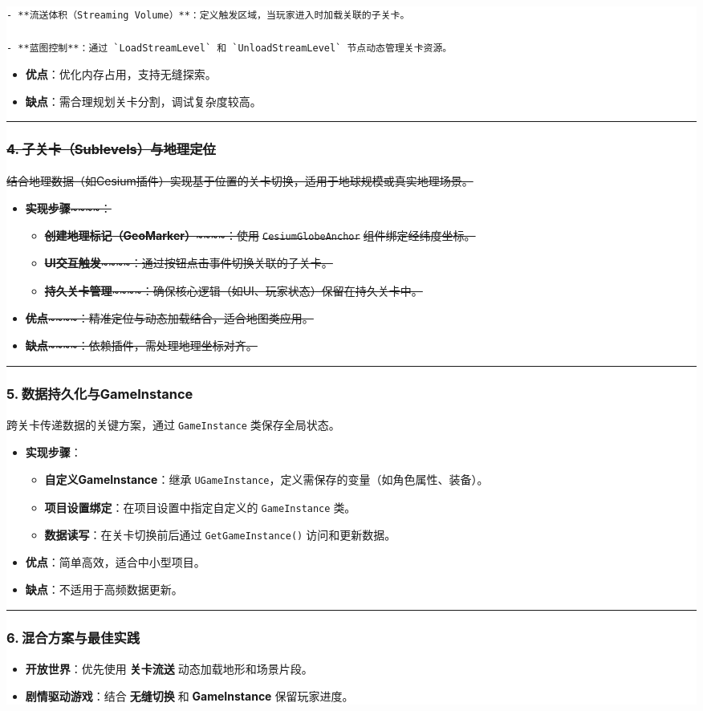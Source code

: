     - **流送体积（Streaming Volume）**：定义触发区域，当玩家进入时加载关联的子关卡。
        
    - **蓝图控制**：通过 `LoadStreamLevel` 和 `UnloadStreamLevel` 节点动态管理关卡资源。
        
- **优点**：优化内存占用，支持无缝探索。
    
- **缺点**：需合理规划关卡分割，调试复杂度较高。
    

  

---

  

### ~~**4. 子关卡（Sublevels）与地理定位**~~

~~结合地理数据（如Cesium插件）实现基于位置的关卡切换，适用于地球规模或真实地理场景。~~

- ~~**实现步骤**~~~~：~~
    
    - ~~**创建地理标记（GeoMarker）**~~~~：使用~~ ~~`CesiumGlobeAnchor`~~ ~~组件绑定经纬度坐标。~~
        
    - ~~**UI交互触发**~~~~：通过按钮点击事件切换关联的子关卡。~~
        
    - ~~**持久关卡管理**~~~~：确保核心逻辑（如UI、玩家状态）保留在持久关卡中。~~
        
- ~~**优点**~~~~：精准定位与动态加载结合，适合地图类应用。~~
    
- ~~**缺点**~~~~：依赖插件，需处理地理坐标对齐。~~
    

  

---

  

### **5. 数据持久化与GameInstance**

跨关卡传递数据的关键方案，通过 `GameInstance` 类保存全局状态。

- **实现步骤**：
    
    - **自定义GameInstance**：继承 `UGameInstance`，定义需保存的变量（如角色属性、装备）。
        
    - **项目设置绑定**：在项目设置中指定自定义的 `GameInstance` 类。
        
    - **数据读写**：在关卡切换前后通过 `GetGameInstance()` 访问和更新数据。
        
- **优点**：简单高效，适合中小型项目。
    
- **缺点**：不适用于高频数据更新。
    

  

---

  

### **6. 混合方案与最佳实践**

- **开放世界**：优先使用 **关卡流送** 动态加载地形和场景片段。
    
- **剧情驱动游戏**：结合 **无缝切换** 和 **GameInstance** 保留玩家进度。
    